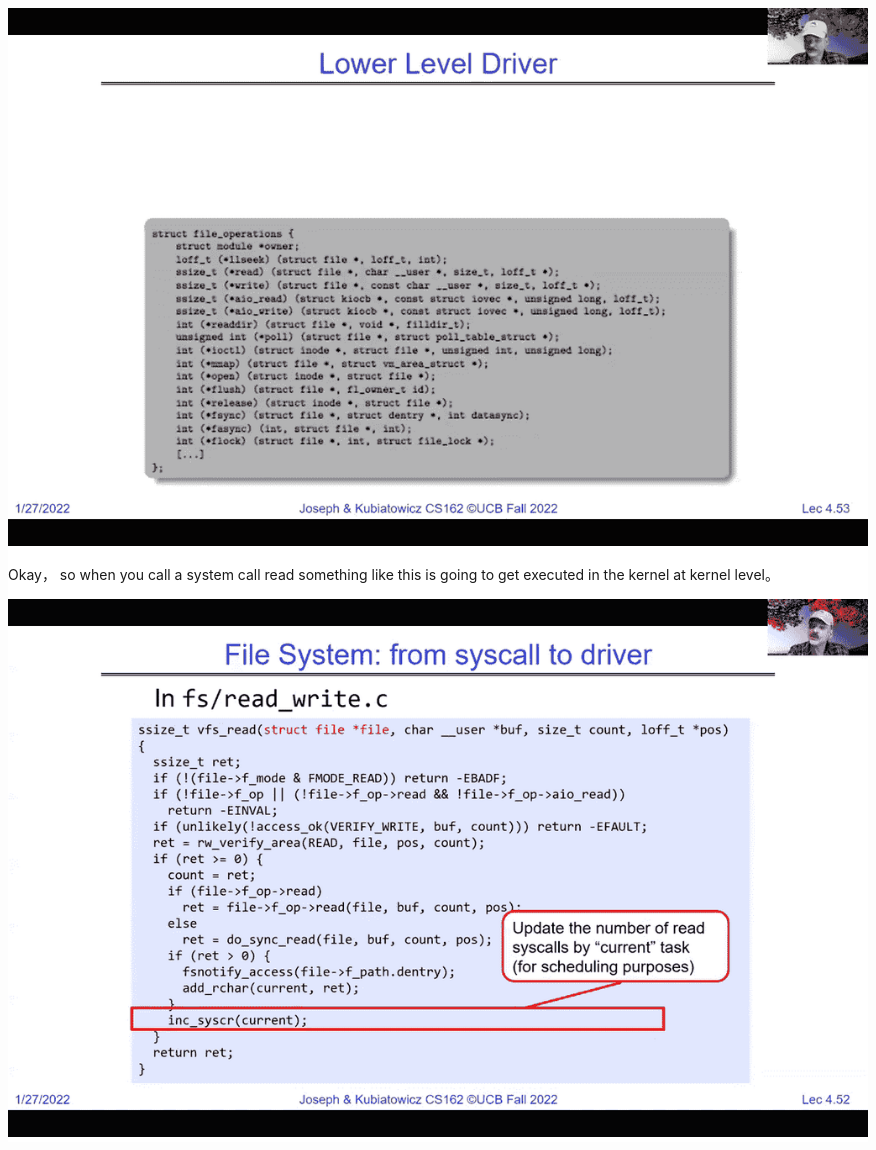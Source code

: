 ![](img/b59c0e1f5f8864879bc09f46bc086ef0_23.png)

 Okay， so when you call a system call read something like this is going to get executed in the kernel at kernel level。



![](img/b59c0e1f5f8864879bc09f46bc086ef0_25.png)
